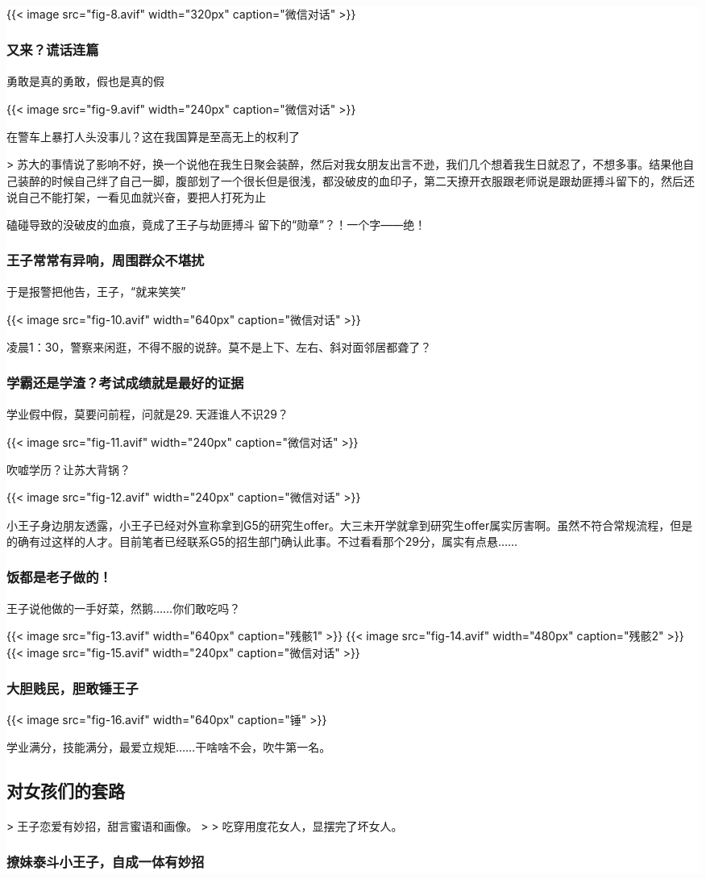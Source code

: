 {{&lt; image src=&#34;fig-8.avif&#34; width=&#34;320px&#34; caption=&#34;微信对话&#34; &gt;}}

### 又来？谎话连篇

勇敢是真的勇敢，假也是真的假

{{&lt; image src=&#34;fig-9.avif&#34; width=&#34;240px&#34; caption=&#34;微信对话&#34; &gt;}}

在警车上暴打人头没事儿？这在我国算是至高无上的权利了

&gt; 苏大的事情说了影响不好，换一个说他在我生日聚会装醉，然后对我女朋友出言不逊，我们几个想着我生日就忍了，不想多事。结果他自己装醉的时候自己绊了自己一脚，腹部划了一个很长但是很浅，都没破皮的血印子，第二天撩开衣服跟老师说是跟劫匪搏斗留下的，然后还说自己不能打架，一看见血就兴奋，要把人打死为止

磕碰导致的没破皮的血痕，竟成了王子与劫匪搏斗 留下的“勋章”？！一个字——绝！

### 王子常常有异响，周围群众不堪扰

于是报警把他告，王子，“就来笑笑”

{{&lt; image src=&#34;fig-10.avif&#34; width=&#34;640px&#34; caption=&#34;微信对话&#34; &gt;}}

凌晨1：30，警察来闲逛，不得不服的说辞。莫不是上下、左右、斜对面邻居都聋了？

### 学霸还是学渣？考试成绩就是最好的证据

学业假中假，莫要问前程，问就是29. 天涯谁人不识29？

{{&lt; image src=&#34;fig-11.avif&#34; width=&#34;240px&#34; caption=&#34;微信对话&#34; &gt;}}

吹嘘学历？让苏大背锅？

{{&lt; image src=&#34;fig-12.avif&#34; width=&#34;240px&#34; caption=&#34;微信对话&#34; &gt;}}

小王子身边朋友透露，小王子已经对外宣称拿到G5的研究生offer。大三未开学就拿到研究生offer属实厉害啊。虽然不符合常规流程，但是的确有过这样的人才。目前笔者已经联系G5的招生部门确认此事。不过看看那个29分，属实有点悬……

### 饭都是老子做的！

王子说他做的一手好菜，然鹅……你们敢吃吗？

{{&lt; image src=&#34;fig-13.avif&#34; width=&#34;640px&#34; caption=&#34;残骸1&#34; &gt;}}
{{&lt; image src=&#34;fig-14.avif&#34; width=&#34;480px&#34; caption=&#34;残骸2&#34; &gt;}}
{{&lt; image src=&#34;fig-15.avif&#34; width=&#34;240px&#34; caption=&#34;微信对话&#34; &gt;}}

### 大胆贱民，胆敢锤王子

{{&lt; image src=&#34;fig-16.avif&#34; width=&#34;640px&#34; caption=&#34;锤&#34; &gt;}}

学业满分，技能满分，最爱立规矩……干啥啥不会，吹牛第一名。

## 对女孩们的套路

&gt; 王子恋爱有妙招，甜言蜜语和画像。
&gt; 
&gt; 吃穿用度花女人，显摆完了坏女人。

### 撩妹泰斗小王子，自成一体有妙招
